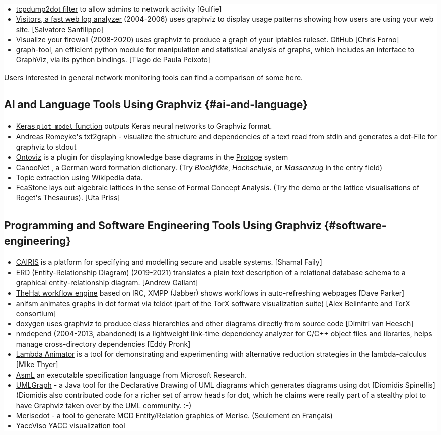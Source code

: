*   [tcpdump2dot filter](https://web.archive.org/web/20071104191340/http://www.grotto-group.com/~gulfie/projects/analysis/tcpdump2dot.subpage.html) to allow admins to network activity \[Gulfie\]
*   [Visitors, a fast web log analyzer](http://www.hping.org/visitors/) (2004-2006) uses graphviz to display usage patterns showing how users are using your web site. \[Salvatore Sanfilippo\]
*   [Visualize your firewall](http://jekor.com/gressgraph/) (2008-2020) uses graphviz to produce a graph of your iptables ruleset. [GitHub](https://github.com/jekor/gressgraph) \[Chris Forno\]
*   [graph-tool](https://graph-tool.skewed.de/), an efficient python module for manipulation and statistical analysis of graphs, which includes an interface to GraphViz, via its python bindings. \[Tiago de Paula Peixoto\]

Users interested in general network monitoring tools can find a comparison of some <a href="https://www.comparitech.com/net-admin/network-monitoring-tools/">here</a>.

## AI and Language Tools Using Graphviz {#ai-and-language}

*   [Keras `plot_model` function](https://keras.io/api/utils/model_plotting_utils/) outputs Keras neural networks to Graphviz format.
*   Andreas Romeyke's [txt2graph](http://andreas-romeyke.de/txt2graph/txt2graph.html) \- visualize the structure and dependencies of a text read from stdin and generates a dot-File for graphviz to stdout
*   [Ontoviz](http://protegewiki.stanford.edu/wiki/OntoViz) is a plugin for displaying knowledge base diagrams in the [Protoge](http://protege.stanford.edu/) system
*   [CanooNet](http://www.canoo.net/services/WordformationDictionary/Controller) , a German word formation dictionary. (Try [_Blockflöte_](http://www.canoo.net/services/WordformationDictionary/Controller?asp=1&input=blockfl%F6te&features=%28Cat+N%29%28Gender+F%29&lang=de&country=CH&lookup=caseInSensitive), [_Hochschule_](http://www.canoo.net/services/WordformationDictionary/Controller?asp=1&input=hochschule&features=%28Cat+N%29%28Gender+F%29&lang=de&country=CH&lookup=caseInSensitive), or [_Massanzug_](http://www.canoo.net/services/WordformationDictionary/Controller?asp=1&input=massanzug&features=%28Cat+N%29%28Gender+M%29&lang=de&country=CH&lookup=caseInSensitive) in the entry field)
*   [Topic extraction using Wikipedia data](http://blog.prashanthellina.com/topic-extraction-using-wikipedia-data.html).
*   [FcaStone](http://fcastone.sourceforge.net/) lays out algebraic lattices in the sense of Formal Concept Analysis. (Try the [demo](http://www.upriss.org.uk/fca/fcademo.html) or the [lattice visualisations of Roget's Thesaurus](http://www.ketlab.org.uk/roget.html)). \[Uta Priss\]

## Programming and Software Engineering Tools Using Graphviz {#software-engineering}

*   [CAIRIS](https://cairis.org/) is a platform for specifying and modelling secure and usable systems. \[Shamal Faily\]
*   [ERD (Entity-Relationship Diagram)](https://github.com/BurntSushi/erd) (2019-2021) translates a plain text description of a relational database schema to a graphical entity-relationship diagram. \[Andrew Gallant\]
*   [TheHat workflow engine](https://fedorahosted.org/TheHat/) based on IRC, XMPP (Jabber) shows workflows in auto-refreshing webpages \[Dave Parker\]
*   [anifsm](http://fmt.cs.utwente.nl/tools/torx/anifsm.1.html) animates graphs in dot format via tcldot (part of the [TorX](http://fmt.cs.utwente.nl/tools/torxviz/) software visualization suite) \[Alex Belinfante and TorX consortium\]
*   [doxygen](https://www.doxygen.org/) uses graphviz to produce class hierarchies and other diagrams directly from source code \[Dimitri van Heesch\]
*   [nmdepend](https://sourceforge.net/projects/nmdepend/) (2004-2013, abandoned) is a lightweight link-time dependency analyzer for C/C++ object files and libraries, helps manage cross-directory dependencies \[Eddy Pronk\]
*   [Lambda Animator](http://thyer.name/lambda-animator/) is a tool for demonstrating and experimenting with alternative reduction strategies in the lambda-calculus \[Mike Thyer\]
*   [AsmL](http://research.microsoft.com/en-us/projects/asml/) an executable specification language from Microsoft Research.
*   [UMLGraph](http://www.umlgraph.org/) \- a Java tool for the Declarative Drawing of UML diagrams which generates diagrams using dot \[Diomidis Spinellis\] (Diomidis also contributed code for a richer set of arrow heads for dot, which he claims were really part of a stealthy plot to have Graphviz taken over by the UML community. :-)
*   [Merisedot](http://oss.phear.org/merisedot/) \- a tool to generate MCD Entity/Relation graphics of Merise. (Seulement en Français)
*   [YaccViso](http://www.lo-res.org/~aaron/yaccviso/) YACC visualization tool